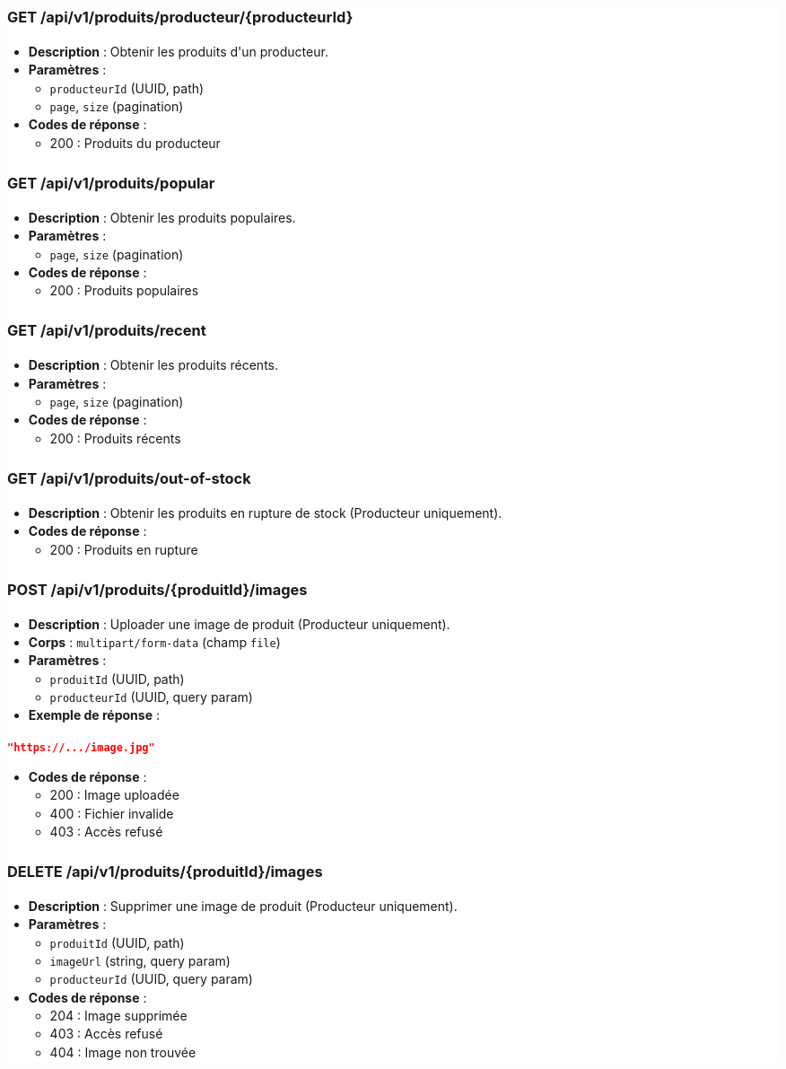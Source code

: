 ### GET /api/v1/produits/producteur/{producteurId}
- **Description** : Obtenir les produits d'un producteur.
- **Paramètres** :
  - `producteurId` (UUID, path)
  - `page`, `size` (pagination)
- **Codes de réponse** :
  - 200 : Produits du producteur

### GET /api/v1/produits/popular
- **Description** : Obtenir les produits populaires.
- **Paramètres** :
  - `page`, `size` (pagination)
- **Codes de réponse** :
  - 200 : Produits populaires

### GET /api/v1/produits/recent
- **Description** : Obtenir les produits récents.
- **Paramètres** :
  - `page`, `size` (pagination)
- **Codes de réponse** :
  - 200 : Produits récents

### GET /api/v1/produits/out-of-stock
- **Description** : Obtenir les produits en rupture de stock (Producteur uniquement).
- **Codes de réponse** :
  - 200 : Produits en rupture

### POST /api/v1/produits/{produitId}/images
- **Description** : Uploader une image de produit (Producteur uniquement).
- **Corps** : `multipart/form-data` (champ `file`)
- **Paramètres** :
  - `produitId` (UUID, path)
  - `producteurId` (UUID, query param)
- **Exemple de réponse** :
```json
"https://.../image.jpg"
```
- **Codes de réponse** :
  - 200 : Image uploadée
  - 400 : Fichier invalide
  - 403 : Accès refusé

### DELETE /api/v1/produits/{produitId}/images
- **Description** : Supprimer une image de produit (Producteur uniquement).
- **Paramètres** :
  - `produitId` (UUID, path)
  - `imageUrl` (string, query param)
  - `producteurId` (UUID, query param)
- **Codes de réponse** :
  - 204 : Image supprimée
  - 403 : Accès refusé
  - 404 : Image non trouvée
